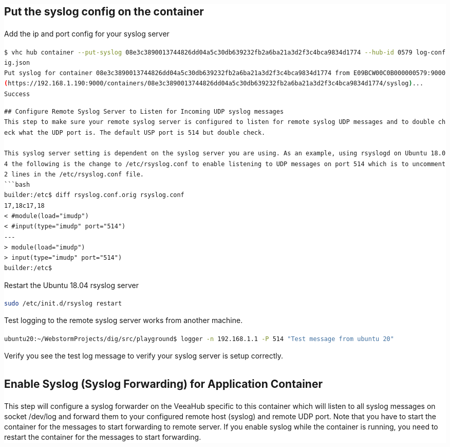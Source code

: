 ## Put the syslog config on the container

Add the ip and port config for your syslog server

```bash
$ vhc hub container --put-syslog 08e3c3890013744826dd04a5c30db639232fb2a6ba21a3d2f3c4bca9834d1774 --hub-id 0579 log-config.json 
Put syslog for container 08e3c3890013744826dd04a5c30db639232fb2a6ba21a3d2f3c4bca9834d1774 from E09BCW00C0B000000579:9000 (https://192.168.1.190:9000/containers/08e3c3890013744826dd04a5c30db639232fb2a6ba21a3d2f3c4bca9834d1774/syslog)...
Success
```


```
## Configure Remote Syslog Server to Listen for Incoming UDP syslog messages
This step to make sure your remote syslog server is configured to listen for remote syslog UDP messages and to double check what the UDP port is. The default USP port is 514 but double check.

This syslog server setting is dependent on the syslog server you are using. As an example, using rsyslogd on Ubuntu 18.04 the following is the change to /etc/rsyslog.conf to enable listening to UDP messages on port 514 which is to uncomment 2 lines in the /etc/rsyslog.conf file.
```bash
builder:/etc$ diff rsyslog.conf.orig rsyslog.conf
17,18c17,18
< #module(load="imudp")
< #input(type="imudp" port="514")
---
> module(load="imudp")
> input(type="imudp" port="514")
builder:/etc$ 

```
Restart the Ubuntu 18.04 rsyslog server
```bash
sudo /etc/init.d/rsyslog restart
```
Test logging to the remote syslog server works from another machine. 
```bash
ubuntu20:~/WebstormProjects/dig/src/playground$ logger -n 192.168.1.1 -P 514 "Test message from ubuntu 20"

```

Verify you see the test log message to verify your syslog server is setup correctly.


## Enable Syslog (Syslog Forwarding) for Application Container
This step will configure a syslog forwarder on the VeeaHub specific to this container which will listen to all syslog messages on socket /dev/log and forward them to your configured remote host (syslog) and remote UDP port. Note that you have to start the container for the messages to start forwarding to remote server. If you enable syslog while the container is running, you need to restart the container for the messages to start forwarding.
